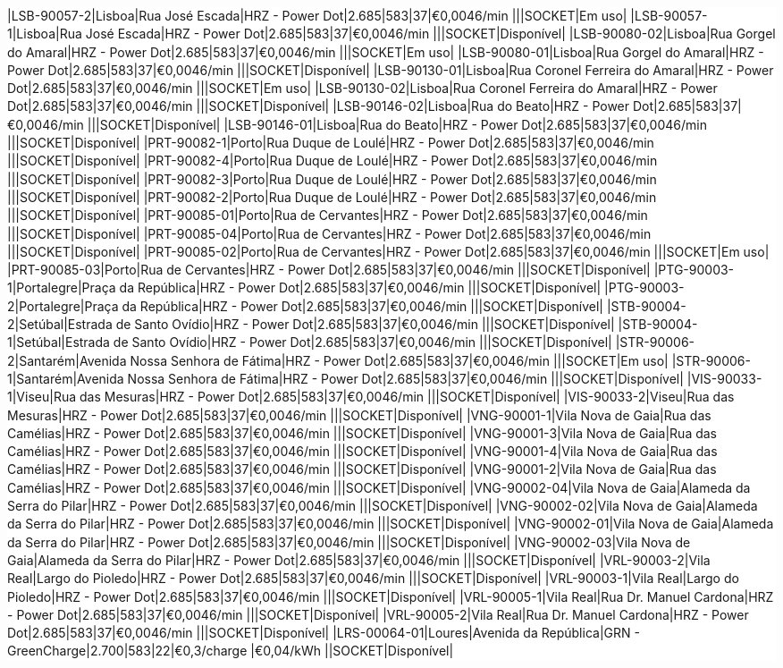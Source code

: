 |LSB-90057-2|Lisboa|Rua José Escada|HRZ - Power Dot|2.685|583|37|€0,0046/min |||SOCKET|Em uso|
|LSB-90057-1|Lisboa|Rua José Escada|HRZ - Power Dot|2.685|583|37|€0,0046/min |||SOCKET|Disponível|
|LSB-90080-02|Lisboa|Rua Gorgel do Amaral|HRZ - Power Dot|2.685|583|37|€0,0046/min |||SOCKET|Em uso|
|LSB-90080-01|Lisboa|Rua Gorgel do Amaral|HRZ - Power Dot|2.685|583|37|€0,0046/min |||SOCKET|Disponível|
|LSB-90130-01|Lisboa|Rua Coronel Ferreira do Amaral|HRZ - Power Dot|2.685|583|37|€0,0046/min |||SOCKET|Em uso|
|LSB-90130-02|Lisboa|Rua Coronel Ferreira do Amaral|HRZ - Power Dot|2.685|583|37|€0,0046/min |||SOCKET|Disponível|
|LSB-90146-02|Lisboa|Rua do Beato|HRZ - Power Dot|2.685|583|37|€0,0046/min |||SOCKET|Disponível|
|LSB-90146-01|Lisboa|Rua do Beato|HRZ - Power Dot|2.685|583|37|€0,0046/min |||SOCKET|Disponível|
|PRT-90082-1|Porto|Rua Duque de Loulé|HRZ - Power Dot|2.685|583|37|€0,0046/min |||SOCKET|Disponível|
|PRT-90082-4|Porto|Rua Duque de Loulé|HRZ - Power Dot|2.685|583|37|€0,0046/min |||SOCKET|Disponível|
|PRT-90082-3|Porto|Rua Duque de Loulé|HRZ - Power Dot|2.685|583|37|€0,0046/min |||SOCKET|Disponível|
|PRT-90082-2|Porto|Rua Duque de Loulé|HRZ - Power Dot|2.685|583|37|€0,0046/min |||SOCKET|Disponível|
|PRT-90085-01|Porto|Rua de Cervantes|HRZ - Power Dot|2.685|583|37|€0,0046/min |||SOCKET|Disponível|
|PRT-90085-04|Porto|Rua de Cervantes|HRZ - Power Dot|2.685|583|37|€0,0046/min |||SOCKET|Disponível|
|PRT-90085-02|Porto|Rua de Cervantes|HRZ - Power Dot|2.685|583|37|€0,0046/min |||SOCKET|Em uso|
|PRT-90085-03|Porto|Rua de Cervantes|HRZ - Power Dot|2.685|583|37|€0,0046/min |||SOCKET|Disponível|
|PTG-90003-1|Portalegre|Praça da República|HRZ - Power Dot|2.685|583|37|€0,0046/min |||SOCKET|Disponível|
|PTG-90003-2|Portalegre|Praça da República|HRZ - Power Dot|2.685|583|37|€0,0046/min |||SOCKET|Disponível|
|STB-90004-2|Setúbal|Estrada de Santo Ovídio|HRZ - Power Dot|2.685|583|37|€0,0046/min |||SOCKET|Disponível|
|STB-90004-1|Setúbal|Estrada de Santo Ovídio|HRZ - Power Dot|2.685|583|37|€0,0046/min |||SOCKET|Disponível|
|STR-90006-2|Santarém|Avenida Nossa Senhora de Fátima|HRZ - Power Dot|2.685|583|37|€0,0046/min |||SOCKET|Em uso|
|STR-90006-1|Santarém|Avenida Nossa Senhora de Fátima|HRZ - Power Dot|2.685|583|37|€0,0046/min |||SOCKET|Disponível|
|VIS-90033-1|Viseu|Rua das Mesuras|HRZ - Power Dot|2.685|583|37|€0,0046/min |||SOCKET|Disponível|
|VIS-90033-2|Viseu|Rua das Mesuras|HRZ - Power Dot|2.685|583|37|€0,0046/min |||SOCKET|Disponível|
|VNG-90001-1|Vila Nova de Gaia|Rua das Camélias|HRZ - Power Dot|2.685|583|37|€0,0046/min |||SOCKET|Disponível|
|VNG-90001-3|Vila Nova de Gaia|Rua das Camélias|HRZ - Power Dot|2.685|583|37|€0,0046/min |||SOCKET|Disponível|
|VNG-90001-4|Vila Nova de Gaia|Rua das Camélias|HRZ - Power Dot|2.685|583|37|€0,0046/min |||SOCKET|Disponível|
|VNG-90001-2|Vila Nova de Gaia|Rua das Camélias|HRZ - Power Dot|2.685|583|37|€0,0046/min |||SOCKET|Disponível|
|VNG-90002-04|Vila Nova de Gaia|Alameda da Serra do Pilar|HRZ - Power Dot|2.685|583|37|€0,0046/min |||SOCKET|Disponível|
|VNG-90002-02|Vila Nova de Gaia|Alameda da Serra do Pilar|HRZ - Power Dot|2.685|583|37|€0,0046/min |||SOCKET|Disponível|
|VNG-90002-01|Vila Nova de Gaia|Alameda da Serra do Pilar|HRZ - Power Dot|2.685|583|37|€0,0046/min |||SOCKET|Disponível|
|VNG-90002-03|Vila Nova de Gaia|Alameda da Serra do Pilar|HRZ - Power Dot|2.685|583|37|€0,0046/min |||SOCKET|Disponível|
|VRL-90003-2|Vila Real|Largo do Pioledo|HRZ - Power Dot|2.685|583|37|€0,0046/min |||SOCKET|Disponível|
|VRL-90003-1|Vila Real|Largo do Pioledo|HRZ - Power Dot|2.685|583|37|€0,0046/min |||SOCKET|Disponível|
|VRL-90005-1|Vila Real|Rua Dr. Manuel Cardona|HRZ - Power Dot|2.685|583|37|€0,0046/min |||SOCKET|Disponível|
|VRL-90005-2|Vila Real|Rua Dr. Manuel Cardona|HRZ - Power Dot|2.685|583|37|€0,0046/min |||SOCKET|Disponível|
|LRS-00064-01|Loures|Avenida da República|GRN - GreenCharge|2.700|583|22|€0,3/charge |€0,04/kWh ||SOCKET|Disponível|